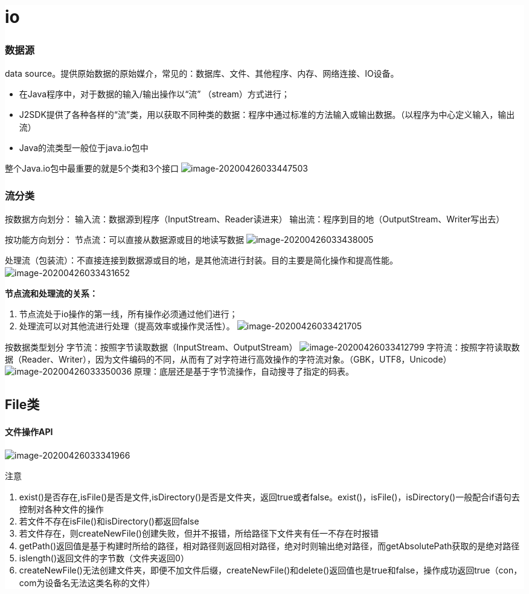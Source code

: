 # io
### 数据源
data source。提供原始数据的原始媒介，常见的：数据库、文件、其他程序、内存、网络连接、IO设备。
* 在Java程序中，对于数据的输入/输出操作以“流”
（stream）方式进行；
*  J2SDK提供了各种各样的“流”类，用以获取不同种类的数据：程序中通过标准的方法输入或输出数据。（以程序为中心定义输入，输出流）

* Java的流类型一般位于java.io包中

整个Java.io包中最重要的就是5个类和3个接口
![image-20200426033447503](https://gitee.com/zero049/MyNoteImages/raw/master/image-20200426033447503.png)

### 流分类
按数据方向划分：
输入流：数据源到程序（InputStream、Reader读进来）
输出流：程序到目的地（OutputStream、Writer写出去）

按功能方向划分：
节点流：可以直接从数据源或目的地读写数据
![image-20200426033438005](https://gitee.com/zero049/MyNoteImages/raw/master/image-20200426033438005.png)

处理流（包装流）：不直接连接到数据源或目的地，是其他流进行封装。目的主要是简化操作和提高性能。
![image-20200426033431652](https://gitee.com/zero049/MyNoteImages/raw/master/image-20200426033431652.png)


**节点流和处理流的关系：**
1. 节点流处于io操作的第一线，所有操作必须通过他们进行；
2. 处理流可以对其他流进行处理（提高效率或操作灵活性）。
![image-20200426033421705](https://gitee.com/zero049/MyNoteImages/raw/master/image-20200426033421705.png)



按数据类型划分
字节流：按照字节读取数据（InputStream、OutputStream）
![image-20200426033412799](https://gitee.com/zero049/MyNoteImages/raw/master/image-20200426033412799.png)
字符流：按照字符读取数据（Reader、Writer），因为文件编码的不同，从而有了对字符进行高效操作的字符流对象。（GBK，UTF8，Unicode）
![image-20200426033350036](https://gitee.com/zero049/MyNoteImages/raw/master/image-20200426033350036.png)
原理：底层还是基于字节流操作，自动搜寻了指定的码表。

## File类
#### 文件操作API
![image-20200426033341966](https://gitee.com/zero049/MyNoteImages/raw/master/image-20200426033341966.png)

注意
1. exist()是否存在,isFile()是否是文件,isDirectory()是否是文件夹，返回true或者false。exist()，isFile()，isDirectory()一般配合if语句去控制对各种文件的操作
2. 若文件不存在isFile()和isDirectory()都返回false
3. 若文件存在，则createNewFile()创建失败，但并不报错，所给路径下文件夹有任一不存在时报错
4. getPath()返回值是基于构建时所给的路径，相对路径则返回相对路径，绝对时则输出绝对路径，而getAbsolutePath获取的是绝对路径
5. islength()返回文件的字节数（文件夹返回0）
6. createNewFile()无法创建文件夹，即便不加文件后缀，createNewFile()和delete()返回值也是true和false，操作成功返回true（con，com为设备名无法这类名称的文件）
